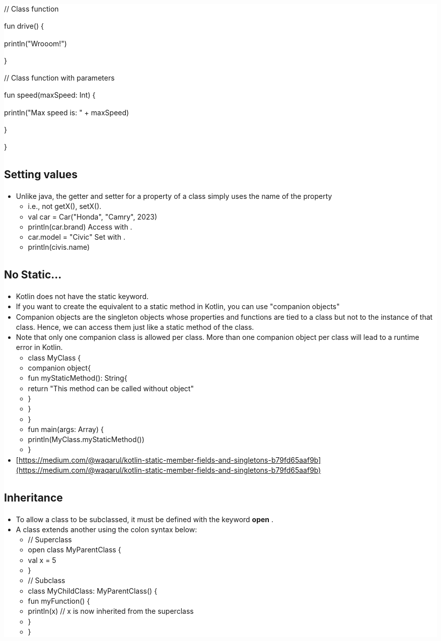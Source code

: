 // Class function

fun drive() {

println("Wrooom!")

}

// Class function with parameters

fun speed(maxSpeed: Int) {

println("Max speed is: " + maxSpeed)

}

}

## Setting values

* Unlike java, the getter and setter for a property of a class simply uses the name of the property
  * i.e., not getX(), setX().
  * val car = Car("Honda", "Camry", 2023)
  * println(car.brand)                 Access with .<property name>
  * car.model = "Civic"               Set with .<property name>
  * println(civis.name)

## No Static…

* Kotlin does not have the static keyword.
* If you want to create the equivalent to a static method in Kotlin, you can use "companion objects"
* Companion objects are the singleton objects whose properties and functions are tied to a class but not to the instance of that class. Hence, we can access them just like a static method of the class.
* Note that only one companion class is allowed per class. More than one companion object per class will lead to a runtime error in Kotlin.
  * class MyClass {
  * companion object{
  * fun myStaticMethod(): String{
  * return "This method can be called without object"
  * }
  * }
  * }
  * fun main(args: Array<String>) {
  * println(MyClass.myStaticMethod())
  * }
* [https://medium.com/@waqarul/kotlin-static-member-fields-and-singletons-b79fd65aaf9b](https://medium.com/@waqarul/kotlin-static-member-fields-and-singletons-b79fd65aaf9b)

## Inheritance

* To allow a class to be subclassed, it must be defined with the keyword  __open__ .
* A class extends another using the colon syntax below:
  * // Superclass
  * open class MyParentClass {
  * val x = 5
  * }
  * // Subclass
  * class MyChildClass: MyParentClass() {
  * fun myFunction() {
  * println(x) // x is now inherited from the superclass
  * }
  * }
